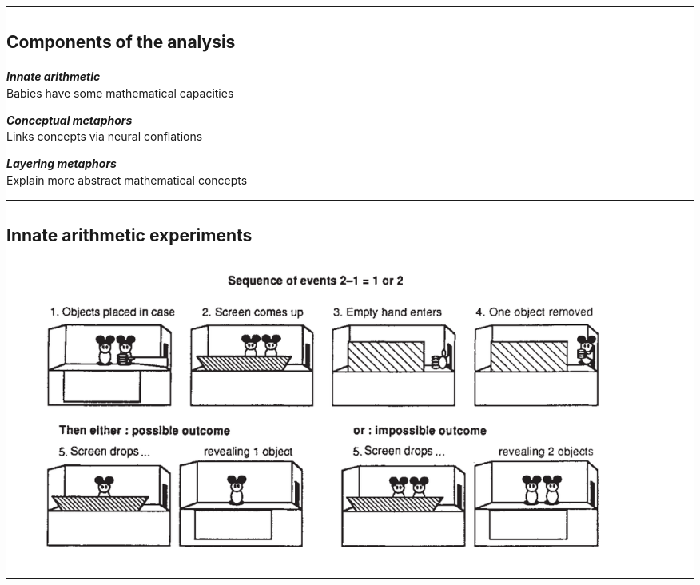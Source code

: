 ---------------------------------------------------------------------------------------------------

## Components of the analysis

***Innate arithmetic***  
Babies have some mathematical capacities

***Conceptual metaphors***  
Links concepts via neural conflations

***Layering metaphors***  
Explain more abstract mathematical concepts

---------------------------------------------------------------------------------------------------

## Innate arithmetic experiments

<img src="images/mickey.png" style="width:800px" />

---------------------------------------------------------------------------------------------------

